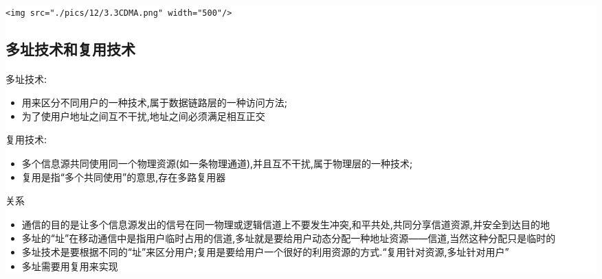     <img src="./pics/12/3.3CDMA.png" width="500"/>

## 多址技术和复用技术
多址技术: 
* 用来区分不同用户的一种技术,属于数据链路层的一种访问方法;
* 为了使用户地址之间互不干扰,地址之间必须满足相互正交

复用技术: 
* 多个信息源共同使用同一个物理资源(如一条物理通道),并且互不干扰,属于物理层的一种技术;
* 复用是指“多个共同使用”的意思,存在多路复用器

关系
* 通信的目的是让多个信息源发出的信号在同一物理或逻辑信道上不要发生冲突,和平共处,共同分享信道资源,并安全到达目的地
* 多址的“址”在移动通信中是指用户临时占用的信道,多址就是要给用户动态分配一种地址资源——信道,当然这种分配只是临时的
* 多址技术是要根据不同的“址”来区分用户;复用是要给用户一个很好的利用资源的方式.“复用针对资源,多址针对用户”
* 多址需要用复用来实现

 